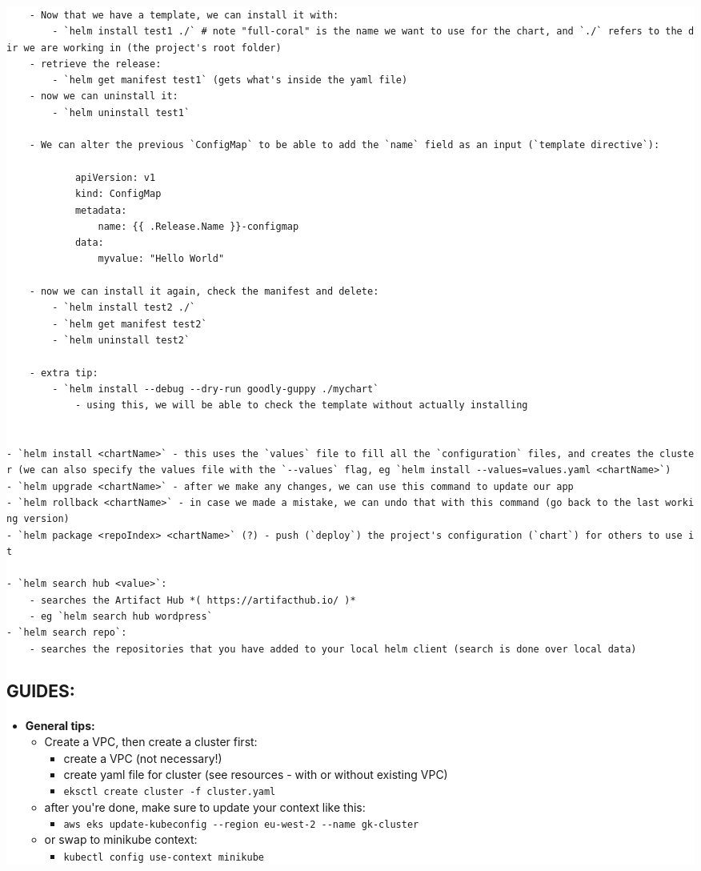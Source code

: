         - Now that we have a template, we can install it with:
            - `helm install test1 ./` # note "full-coral" is the name we want to use for the chart, and `./` refers to the dir we are working in (the project's root folder)
        - retrieve the release:
            - `helm get manifest test1` (gets what's inside the yaml file)
        - now we can uninstall it:
            - `helm uninstall test1`

        - We can alter the previous `ConfigMap` to be able to add the `name` field as an input (`template directive`):

                apiVersion: v1
                kind: ConfigMap
                metadata:
                    name: {{ .Release.Name }}-configmap
                data:
                    myvalue: "Hello World"
        
        - now we can install it again, check the manifest and delete:
            - `helm install test2 ./`
            - `helm get manifest test2`
            - `helm uninstall test2` 
        
        - extra tip:
            - `helm install --debug --dry-run goodly-guppy ./mychart`
                - using this, we will be able to check the template without actually installing


    - `helm install <chartName>` - this uses the `values` file to fill all the `configuration` files, and creates the cluster (we can also specify the values file with the `--values` flag, eg `helm install --values=values.yaml <chartName>`)
    - `helm upgrade <chartName>` - after we make any changes, we can use this command to update our app
    - `helm rollback <chartName>` - in case we made a mistake, we can undo that with this command (go back to the last working version)
    - `helm package <repoIndex> <chartName>` (?) - push (`deploy`) the project's configuration (`chart`) for others to use it

    - `helm search hub <value>`: 
        - searches the Artifact Hub *( https://artifacthub.io/ )*
        - eg `helm search hub wordpress`
    - `helm search repo`:
        - searches the repositories that you have added to your local helm client (search is done over local data)

## GUIDES:
- **General tips:**
    - Create a VPC, then create a cluster first:
        - create a VPC (not necessary!)
        - create yaml file for cluster (see resources - with or without existing VPC)
        - `eksctl create cluster -f cluster.yaml`
    - after you're done, make sure to update your context like this:
        - `aws eks update-kubeconfig --region eu-west-2 --name gk-cluster`
    - or swap to minikube context:
        - `kubectl config use-context minikube`
